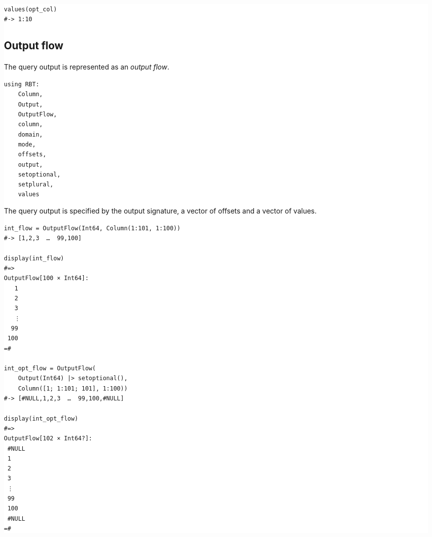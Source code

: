     values(opt_col)
    #-> 1:10


Output flow
-----------

The query output is represented as an *output flow*.

    using RBT:
        Column,
        Output,
        OutputFlow,
        column,
        domain,
        mode,
        offsets,
        output,
        setoptional,
        setplural,
        values

The query output is specified by the output signature, a vector of offsets and
a vector of values.

    int_flow = OutputFlow(Int64, Column(1:101, 1:100))
    #-> [1,2,3  …  99,100]

    display(int_flow)
    #=>
    OutputFlow[100 × Int64]:
       1
       2
       3
       ⋮
      99
     100
    =#

    int_opt_flow = OutputFlow(
        Output(Int64) |> setoptional(),
        Column([1; 1:101; 101], 1:100))
    #-> [#NULL,1,2,3  …  99,100,#NULL]

    display(int_opt_flow)
    #=>
    OutputFlow[102 × Int64?]:
     #NULL
     1
     2
     3
     ⋮
     99
     100
     #NULL
    =#
